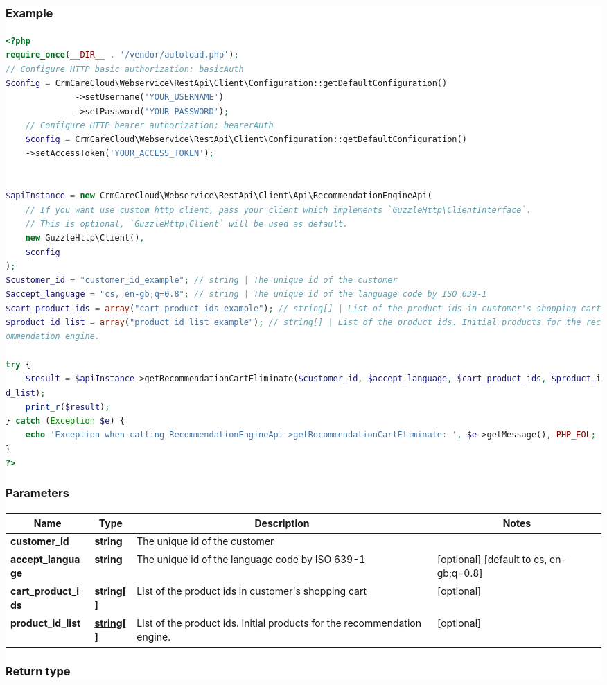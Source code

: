 ### Example
```php
<?php
require_once(__DIR__ . '/vendor/autoload.php');
// Configure HTTP basic authorization: basicAuth
$config = CrmCareCloud\Webservice\RestApi\Client\Configuration::getDefaultConfiguration()
              ->setUsername('YOUR_USERNAME')
              ->setPassword('YOUR_PASSWORD');
    // Configure HTTP bearer authorization: bearerAuth
    $config = CrmCareCloud\Webservice\RestApi\Client\Configuration::getDefaultConfiguration()
    ->setAccessToken('YOUR_ACCESS_TOKEN');


$apiInstance = new CrmCareCloud\Webservice\RestApi\Client\Api\RecommendationEngineApi(
    // If you want use custom http client, pass your client which implements `GuzzleHttp\ClientInterface`.
    // This is optional, `GuzzleHttp\Client` will be used as default.
    new GuzzleHttp\Client(),
    $config
);
$customer_id = "customer_id_example"; // string | The unique id of the customer
$accept_language = "cs, en-gb;q=0.8"; // string | The unique id of the language code by ISO 639-1
$cart_product_ids = array("cart_product_ids_example"); // string[] | List of the product ids in customer's shopping cart
$product_id_list = array("product_id_list_example"); // string[] | List of the product ids. Initial products for the recommendation engine.

try {
    $result = $apiInstance->getRecommendationCartEliminate($customer_id, $accept_language, $cart_product_ids, $product_id_list);
    print_r($result);
} catch (Exception $e) {
    echo 'Exception when calling RecommendationEngineApi->getRecommendationCartEliminate: ', $e->getMessage(), PHP_EOL;
}
?>
```

### Parameters

Name | Type | Description  | Notes
------------- | ------------- | ------------- | -------------
 **customer_id** | **string**| The unique id of the customer |
 **accept_language** | **string**| The unique id of the language code by ISO 639-1 | [optional] [default to cs, en-gb;q&#x3D;0.8]
 **cart_product_ids** | [**string[]**](../Model/string.md)| List of the product ids in customer&#x27;s shopping cart | [optional]
 **product_id_list** | [**string[]**](../Model/string.md)| List of the product ids. Initial products for the recommendation engine. | [optional]

### Return type
